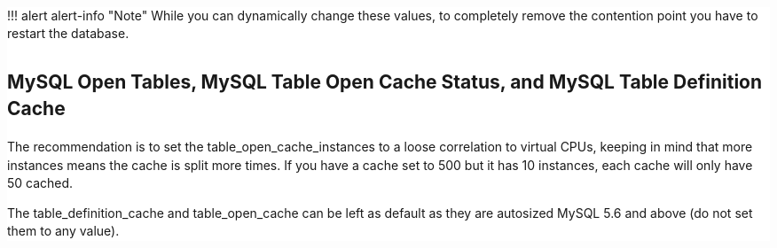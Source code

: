 !!! alert alert-info "Note"
    While you can dynamically change these values, to completely remove the contention point you have to restart the database.

## MySQL Open Tables, MySQL Table Open Cache Status, and MySQL Table Definition Cache

The recommendation is to set the table_open_cache_instances to a loose correlation to virtual CPUs, keeping in mind that more instances means the cache is split more times. If you have a cache set to 500 but it has 10 instances, each cache will only have 50 cached.

The table_definition_cache and table_open_cache can be left as default as they are autosized MySQL 5.6 and above (do not set them to any value).
